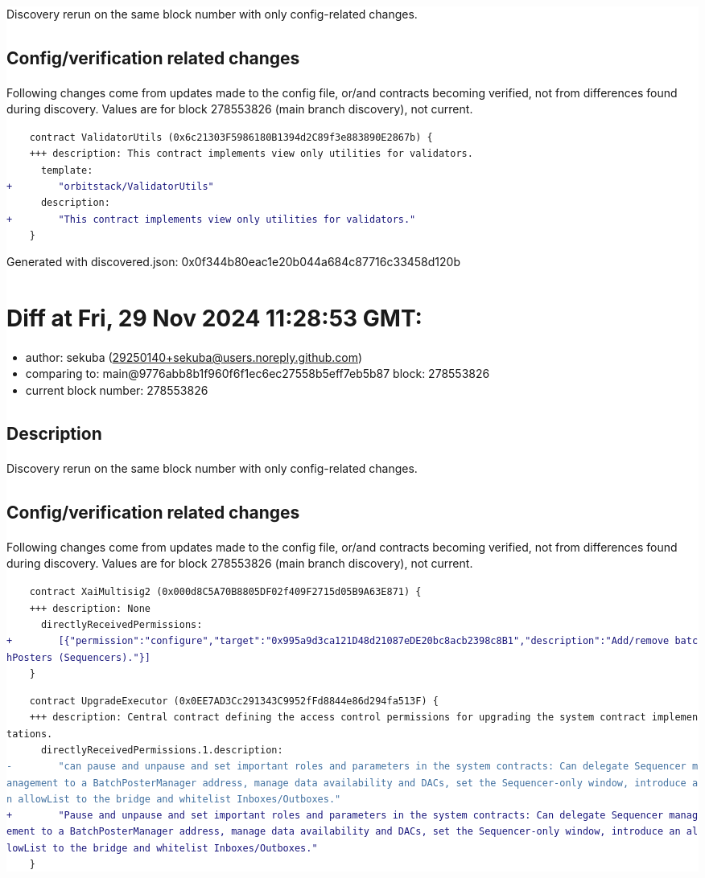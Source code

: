 Discovery rerun on the same block number with only config-related changes.

## Config/verification related changes

Following changes come from updates made to the config file,
or/and contracts becoming verified, not from differences found during
discovery. Values are for block 278553826 (main branch discovery), not current.

```diff
    contract ValidatorUtils (0x6c21303F5986180B1394d2C89f3e883890E2867b) {
    +++ description: This contract implements view only utilities for validators.
      template:
+        "orbitstack/ValidatorUtils"
      description:
+        "This contract implements view only utilities for validators."
    }
```

Generated with discovered.json: 0x0f344b80eac1e20b044a684c87716c33458d120b

# Diff at Fri, 29 Nov 2024 11:28:53 GMT:

- author: sekuba (<29250140+sekuba@users.noreply.github.com>)
- comparing to: main@9776abb8b1f960f6f1ec6ec27558b5eff7eb5b87 block: 278553826
- current block number: 278553826

## Description

Discovery rerun on the same block number with only config-related changes.

## Config/verification related changes

Following changes come from updates made to the config file,
or/and contracts becoming verified, not from differences found during
discovery. Values are for block 278553826 (main branch discovery), not current.

```diff
    contract XaiMultisig2 (0x000d8C5A70B8805DF02f409F2715d05B9A63E871) {
    +++ description: None
      directlyReceivedPermissions:
+        [{"permission":"configure","target":"0x995a9d3ca121D48d21087eDE20bc8acb2398c8B1","description":"Add/remove batchPosters (Sequencers)."}]
    }
```

```diff
    contract UpgradeExecutor (0x0EE7AD3Cc291343C9952fFd8844e86d294fa513F) {
    +++ description: Central contract defining the access control permissions for upgrading the system contract implementations.
      directlyReceivedPermissions.1.description:
-        "can pause and unpause and set important roles and parameters in the system contracts: Can delegate Sequencer management to a BatchPosterManager address, manage data availability and DACs, set the Sequencer-only window, introduce an allowList to the bridge and whitelist Inboxes/Outboxes."
+        "Pause and unpause and set important roles and parameters in the system contracts: Can delegate Sequencer management to a BatchPosterManager address, manage data availability and DACs, set the Sequencer-only window, introduce an allowList to the bridge and whitelist Inboxes/Outboxes."
    }
```
